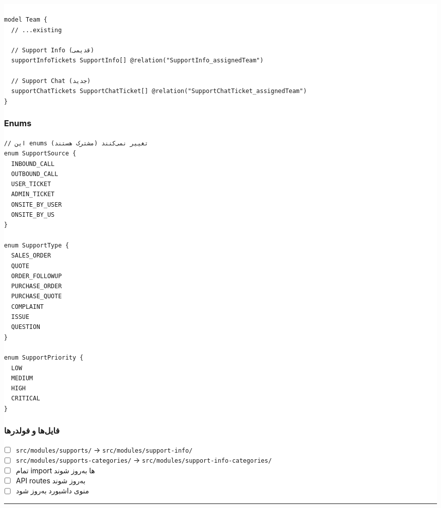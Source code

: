 ```prisma

model Team {
  // ...existing

  // Support Info (قدیمی)
  supportInfoTickets SupportInfo[] @relation("SupportInfo_assignedTeam")

  // Support Chat (جدید)
  supportChatTickets SupportChatTicket[] @relation("SupportChatTicket_assignedTeam")
}
```

### Enums

```prisma
// این enums تغییر نمی‌کنند (مشترک هستند)
enum SupportSource {
  INBOUND_CALL
  OUTBOUND_CALL
  USER_TICKET
  ADMIN_TICKET
  ONSITE_BY_USER
  ONSITE_BY_US
}

enum SupportType {
  SALES_ORDER
  QUOTE
  ORDER_FOLLOWUP
  PURCHASE_ORDER
  PURCHASE_QUOTE
  COMPLAINT
  ISSUE
  QUESTION
}

enum SupportPriority {
  LOW
  MEDIUM
  HIGH
  CRITICAL
}
```

### فایل‌ها و فولدرها

- [ ] `src/modules/supports/` → `src/modules/support-info/`
- [ ] `src/modules/supports-categories/` → `src/modules/support-info-categories/`
- [ ] تمام import ها به‌روز شوند
- [ ] API routes به‌روز شوند
- [ ] منوی داشبورد به‌روز شود

---